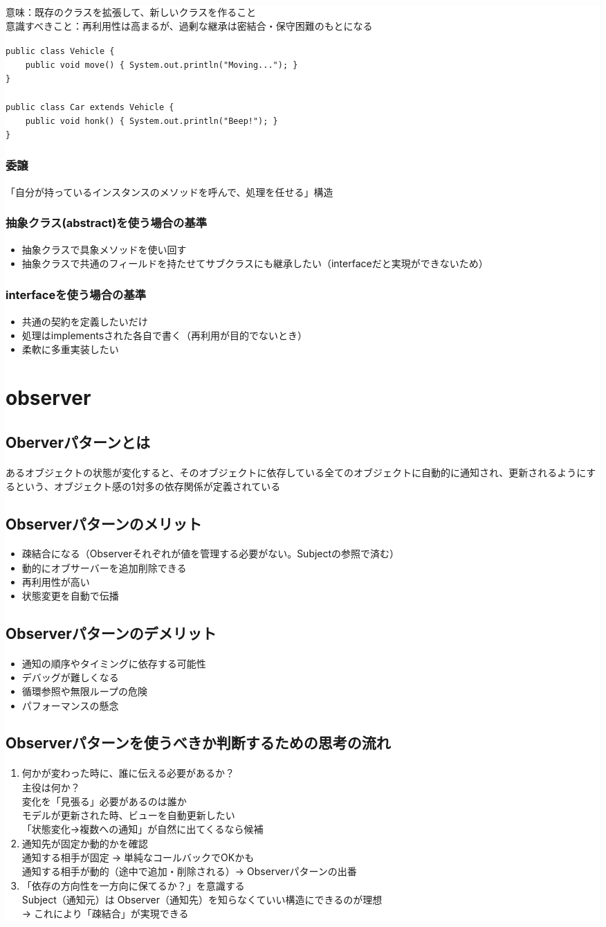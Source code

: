 意味：既存のクラスを拡張して、新しいクラスを作ること  
意識すべきこと：再利用性は高まるが、過剰な継承は密結合・保守困難のもとになる
```
public class Vehicle {
    public void move() { System.out.println("Moving..."); }
}

public class Car extends Vehicle {
    public void honk() { System.out.println("Beep!"); }
}
```  

### 委譲
「自分が持っているインスタンスのメソッドを呼んで、処理を任せる」構造

### 抽象クラス(abstract)を使う場合の基準
- 抽象クラスで具象メソッドを使い回す
- 抽象クラスで共通のフィールドを持たせてサブクラスにも継承したい（interfaceだと実現ができないため）

### interfaceを使う場合の基準
- 共通の契約を定義したいだけ
- 処理はimplementsされた各自で書く（再利用が目的でないとき）
- 柔軟に多重実装したい

# observer
## Oberverパターンとは  
あるオブジェクトの状態が変化すると、そのオブジェクトに依存している全てのオブジェクトに自動的に通知され、更新されるようにするという、オブジェクト感の1対多の依存関係が定義されている    
 
## Observerパターンのメリット  
- 疎結合になる（Observerそれぞれが値を管理する必要がない。Subjectの参照で済む）
- 動的にオブサーバーを追加削除できる
- 再利用性が高い
- 状態変更を自動で伝播
## Observerパターンのデメリット
- 通知の順序やタイミングに依存する可能性
- デバッグが難しくなる
- 循環参照や無限ループの危険
- パフォーマンスの懸念

## Observerパターンを使うべきか判断するための思考の流れ  
1. 何かが変わった時に、誰に伝える必要があるか？  
主役は何か？  
変化を「見張る」必要があるのは誰か  
モデルが更新された時、ビューを自動更新したい    
「状態変化→複数への通知」が自然に出てくるなら候補    
2. 通知先が固定か動的かを確認  
通知する相手が固定 → 単純なコールバックでOKかも  
通知する相手が動的（途中で追加・削除される）→ Observerパターンの出番  
3. 「依存の方向性を一方向に保てるか？」を意識する  
Subject（通知元）は Observer（通知先）を知らなくていい構造にできるのが理想  
→ これにより「疎結合」が実現できる  
